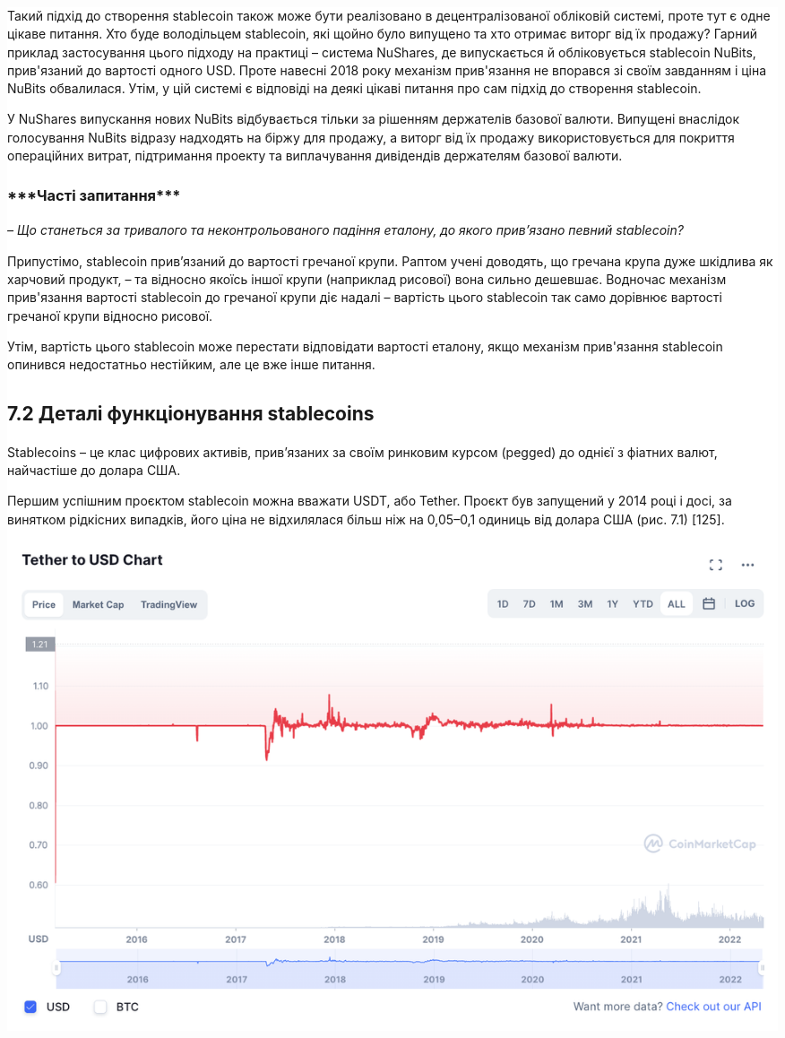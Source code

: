 Такий підхід до створення stablecoin також може бути реалізовано в децентралізованої обліковій системі, проте тут є одне цікаве питання. Хто буде володільцем stablecoin, які щойно було випущено та хто отримає виторг від їх продажу? Гарний приклад застосування цього підходу на практиці – система NuShares, де випускається й обліковується stablecoin NuBits, прив'язаний до вартості одного USD. Проте навесні 2018 року механізм прив'язання не впорався зі своїм завданням і ціна NuBits обвалилася. Утім, у цій системі є відповіді на деякі цікаві питання про сам підхід до створення stablecoin.

У NuShares випускання нових NuBits відбувається тільки за рішенням держателів базової валюти. Випущені внаслідок голосування NuBits відразу надходять на біржу для продажу, а виторг від їх продажу використовується для покриття операційних витрат, підтримання проекту та виплачування дивідендів держателям базової валюти.

### \*\*\*Часті запитання\*\*\*

_– Що станеться за тривалого та неконтрольованого падіння еталону, до якого прив’язано певний stablecoin?_

Припустімо, stablecoin прив’язаний до вартості гречаної крупи. Раптом учені доводять, що гречана крупа дуже шкідлива як харчовий продукт, – та відносно якоїсь іншої крупи (наприклад рисової) вона сильно дешевшає. Водночас механізм прив'язання вартості stablecoin до гречаної крупи діє надалі – вартість цього stablecoin так само дорівнює вартості гречаної крупи відносно рисової.

Утім, вартість цього stablecoin може перестати відповідати вартості еталону, якщо механізм прив'язання stablecoin опинився недостатньо нестійким, але це вже інше питання.


## 7.2 Деталі функціонування stablecoins

Stablecoins – це клас цифрових активів, прив’язаних за своїм ринковим курсом (pegged) до однієї з фіатних валют, найчастіше до долара США.

Першим успішним проєктом stablecoin можна вважати USDT, або Tether. Проєкт був запущений у 2014 році і досі, за винятком рідкісних випадків, його ціна не відхилялася більш ніж на 0,05–0,1 одиниць від долара США (рис. 7.1) [125].

![Рисунок 7.1 – Графік курсу USDT до долара США](/resources/img/volume-3/7.2-Operating-details-of-stablecoins/F-7.1-exchange-rate-of-USDT-to-US-dollar.png "Рисунок 7.1 – Графік курсу USDT до долара США")
